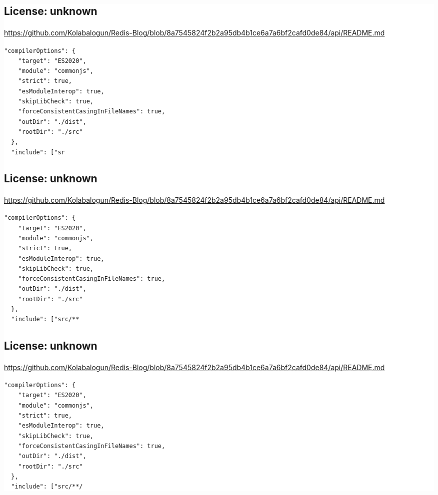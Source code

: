 
## License: unknown
https://github.com/Kolabalogun/Redis-Blog/blob/8a7545824f2b2a95db4b1ce6a7a6bf2cafd0de84/api/README.md

```
"compilerOptions": {
    "target": "ES2020",
    "module": "commonjs",
    "strict": true,
    "esModuleInterop": true,
    "skipLibCheck": true,
    "forceConsistentCasingInFileNames": true,
    "outDir": "./dist",
    "rootDir": "./src"
  },
  "include": ["sr
```


## License: unknown
https://github.com/Kolabalogun/Redis-Blog/blob/8a7545824f2b2a95db4b1ce6a7a6bf2cafd0de84/api/README.md

```
"compilerOptions": {
    "target": "ES2020",
    "module": "commonjs",
    "strict": true,
    "esModuleInterop": true,
    "skipLibCheck": true,
    "forceConsistentCasingInFileNames": true,
    "outDir": "./dist",
    "rootDir": "./src"
  },
  "include": ["src/**
```


## License: unknown
https://github.com/Kolabalogun/Redis-Blog/blob/8a7545824f2b2a95db4b1ce6a7a6bf2cafd0de84/api/README.md

```
"compilerOptions": {
    "target": "ES2020",
    "module": "commonjs",
    "strict": true,
    "esModuleInterop": true,
    "skipLibCheck": true,
    "forceConsistentCasingInFileNames": true,
    "outDir": "./dist",
    "rootDir": "./src"
  },
  "include": ["src/**/
```

